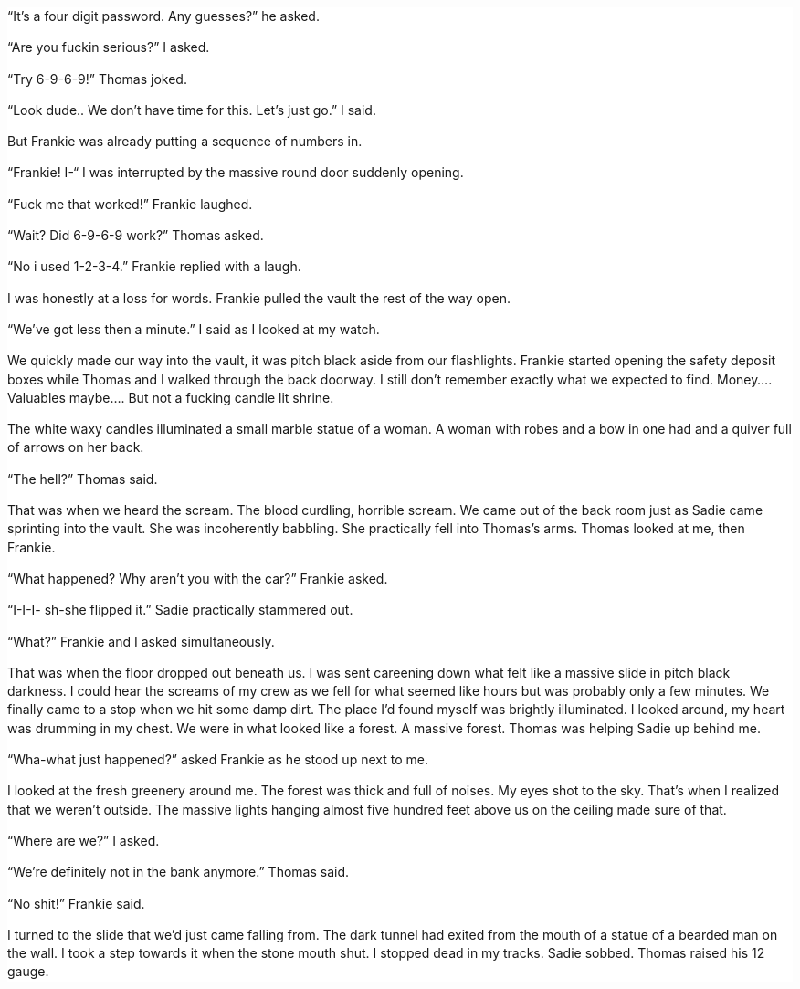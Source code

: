 “It’s a four digit password. Any guesses?” he asked. 

“Are you fuckin serious?” I asked. 

“Try 6-9-6-9!” Thomas joked. 

“Look dude.. We don’t have time for this. Let’s just go.” I said.

But Frankie was already putting a sequence of numbers in. 

“Frankie! I-“ I was interrupted by the massive round door suddenly opening. 

“Fuck me that worked!” Frankie laughed. 

“Wait? Did 6-9-6-9 work?” Thomas asked. 

“No i used 1-2-3-4.” Frankie replied with a laugh. 

I was honestly at a loss for words. Frankie pulled the vault the rest of the way open. 

“We’ve got less then a minute.” I said as I looked at my watch. 

We quickly made our way into the vault, it was pitch black aside from our flashlights. Frankie started opening the safety deposit boxes while Thomas and I walked through the back doorway. I still don’t remember exactly what we expected to find. Money…. Valuables maybe…. But not a fucking candle lit shrine. 

The white waxy candles illuminated a small marble statue of a woman. A woman with robes and a bow in one had and a quiver full of arrows on her back. 

“The hell?” Thomas said. 

That was when we heard the scream. The blood curdling, horrible scream. We came out of the back room just as Sadie came sprinting into the vault. She was incoherently babbling. She practically fell into Thomas’s arms. Thomas looked at me, then Frankie. 

“What happened? Why aren’t you with the car?” Frankie asked. 

“I-I-I- sh-she flipped it.” Sadie practically stammered out. 

“What?” Frankie and I asked simultaneously. 

That was when the floor dropped out beneath us. I was sent careening down what felt like a massive slide in pitch black darkness. I could hear the screams of my crew as we fell for what seemed like hours but was probably only a few minutes. We finally came to a stop when we hit some damp dirt. The place I’d found myself was brightly illuminated. I looked around, my heart was drumming in my chest. We were in what looked like a forest. A massive forest. Thomas was helping Sadie up behind me. 

“Wha-what just happened?” asked Frankie as he stood up next to me. 

I looked at the fresh greenery around me. The 
forest was thick and full of noises. My eyes shot to the sky. That’s when I realized that we weren’t outside. The massive lights hanging almost five hundred feet above us on the ceiling made sure of that. 

“Where are we?” I asked. 

“We’re definitely not in the bank anymore.” Thomas said. 

“No shit!” Frankie said. 

I turned to the slide that we’d just came falling from. The dark tunnel had exited from the mouth of a statue of a bearded man on the wall. I took a step towards it when the stone mouth shut. I stopped dead in my tracks. Sadie sobbed. Thomas raised his 12 gauge. 
